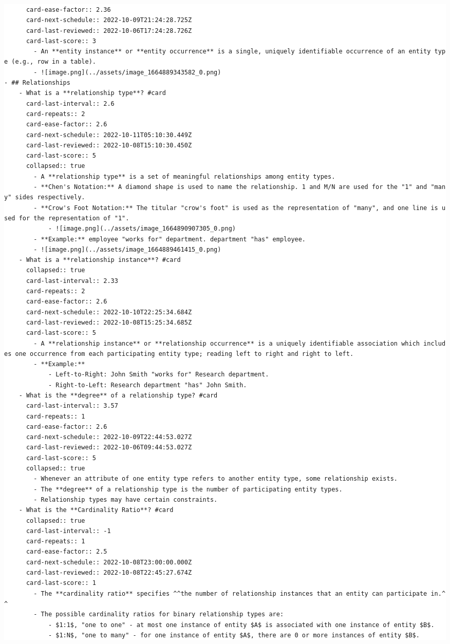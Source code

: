 		  card-ease-factor:: 2.36
		  card-next-schedule:: 2022-10-09T21:24:28.725Z
		  card-last-reviewed:: 2022-10-06T17:24:28.726Z
		  card-last-score:: 3
			- An **entity instance** or **entity occurrence** is a single, uniquely identifiable occurrence of an entity type (e.g., row in a table).
			- ![image.png](../assets/image_1664889343582_0.png)
	- ## Relationships
		- What is a **relationship type**? #card
		  card-last-interval:: 2.6
		  card-repeats:: 2
		  card-ease-factor:: 2.6
		  card-next-schedule:: 2022-10-11T05:10:30.449Z
		  card-last-reviewed:: 2022-10-08T15:10:30.450Z
		  card-last-score:: 5
		  collapsed:: true
			- A **relationship type** is a set of meaningful relationships among entity types.
			- **Chen's Notation:** A diamond shape is used to name the relationship. 1 and M/N are used for the "1" and "many" sides respectively.
			- **Crow's Foot Notation:** The titular "crow's foot" is used as the representation of "many", and one line is used for the representation of "1".
				- ![image.png](../assets/image_1664890907305_0.png)
			- **Example:** employee "works for" department. department "has" employee.
			- ![image.png](../assets/image_1664889461415_0.png)
		- What is a **relationship instance**? #card
		  collapsed:: true
		  card-last-interval:: 2.33
		  card-repeats:: 2
		  card-ease-factor:: 2.6
		  card-next-schedule:: 2022-10-10T22:25:34.684Z
		  card-last-reviewed:: 2022-10-08T15:25:34.685Z
		  card-last-score:: 5
			- A **relationship instance** or **relationship occurrence** is a uniquely identifiable association which includes one occurrence from each participating entity type; reading left to right and right to left.
			- **Example:**
				- Left-to-Right: John Smith "works for" Research department.
				- Right-to-Left: Research department "has" John Smith.
		- What is the **degree** of a relationship type? #card
		  card-last-interval:: 3.57
		  card-repeats:: 1
		  card-ease-factor:: 2.6
		  card-next-schedule:: 2022-10-09T22:44:53.027Z
		  card-last-reviewed:: 2022-10-06T09:44:53.027Z
		  card-last-score:: 5
		  collapsed:: true
			- Whenever an attribute of one entity type refers to another entity type, some relationship exists.
			- The **degree** of a relationship type is the number of participating entity types.
			- Relationship types may have certain constraints.
		- What is the **Cardinality Ratio**? #card
		  collapsed:: true
		  card-last-interval:: -1
		  card-repeats:: 1
		  card-ease-factor:: 2.5
		  card-next-schedule:: 2022-10-08T23:00:00.000Z
		  card-last-reviewed:: 2022-10-08T22:45:27.674Z
		  card-last-score:: 1
			- The **cardinality ratio** specifies ^^the number of relationship instances that an entity can participate in.^^
			- The possible cardinality ratios for binary relationship types are:
				- $1:1$, "one to one" - at most one instance of entity $A$ is associated with one instance of entity $B$.
				- $1:N$, "one to many" - for one instance of entity $A$, there are 0 or more instances of entity $B$.